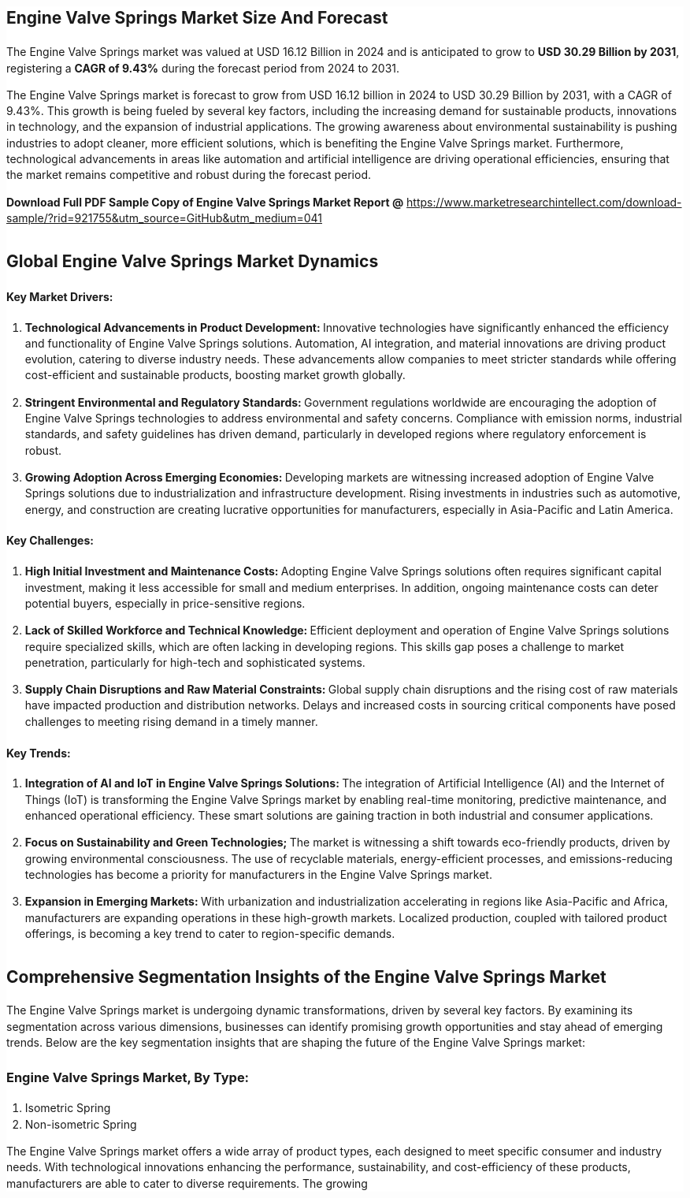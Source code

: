 <h2>Engine Valve Springs Market Size And Forecast</h2><p>The Engine Valve Springs market was valued at USD 16.12 Billion in 2024 and is anticipated to grow to <strong>USD 30.29 Billion by 2031</strong>, registering a <strong>CAGR of 9.43%</strong> during the forecast period from 2024 to 2031.</p><p>The Engine Valve Springs market is forecast to grow from USD 16.12 billion in 2024 to USD 30.29 Billion by 2031, with a CAGR of 9.43%. This growth is being fueled by several key factors, including the increasing demand for sustainable products, innovations in technology, and the expansion of industrial applications. The growing awareness about environmental sustainability is pushing industries to adopt cleaner, more efficient solutions, which is benefiting the Engine Valve Springs market. Furthermore, technological advancements in areas like automation and artificial intelligence are driving operational efficiencies, ensuring that the market remains competitive and robust during the forecast period.</p><p><strong>Download Full PDF Sample Copy of Engine Valve Springs Market Report @</strong>&nbsp;<a href="https://www.marketresearchintellect.com/download-sample/?rid=921755&amp;utm_source=GitHub&amp;utm_medium=041">https://www.marketresearchintellect.com/download-sample/?rid=921755&amp;utm_source=GitHub&amp;utm_medium=041</a></p><h2>Global Engine Valve Springs Market Dynamics</h2><h4><strong>Key Market Drivers:</strong></h4><ol><li><p><strong>Technological Advancements in Product Development:&nbsp;</strong>Innovative technologies have significantly enhanced the efficiency and functionality of Engine Valve Springs solutions. Automation, AI integration, and material innovations are driving product evolution, catering to diverse industry needs. These advancements allow companies to meet stricter standards while offering cost-efficient and sustainable products, boosting market growth globally.</p></li><li><p><strong>Stringent Environmental and Regulatory Standards:&nbsp;</strong>Government regulations worldwide are encouraging the adoption of Engine Valve Springs technologies to address environmental and safety concerns. Compliance with emission norms, industrial standards, and safety guidelines has driven demand, particularly in developed regions where regulatory enforcement is robust.</p></li><li><p><strong>Growing Adoption Across Emerging Economies:&nbsp;</strong>Developing markets are witnessing increased adoption of Engine Valve Springs solutions due to industrialization and infrastructure development. Rising investments in industries such as automotive, energy, and construction are creating lucrative opportunities for manufacturers, especially in Asia-Pacific and Latin America.</p></li></ol><h4><strong>Key Challenges:</strong></h4><ol><li><p><strong>High Initial Investment and Maintenance Costs:&nbsp;</strong>Adopting Engine Valve Springs solutions often requires significant capital investment, making it less accessible for small and medium enterprises. In addition, ongoing maintenance costs can deter potential buyers, especially in price-sensitive regions.</p></li><li><p><strong>Lack of Skilled Workforce and Technical Knowledge:&nbsp;</strong>Efficient deployment and operation of Engine Valve Springs solutions require specialized skills, which are often lacking in developing regions. This skills gap poses a challenge to market penetration, particularly for high-tech and sophisticated systems.</p></li><li><p><strong>Supply Chain Disruptions and Raw Material Constraints:&nbsp;</strong>Global supply chain disruptions and the rising cost of raw materials have impacted production and distribution networks. Delays and increased costs in sourcing critical components have posed challenges to meeting rising demand in a timely manner.</p></li></ol><h4><strong>Key Trends:</strong></h4><ol><li><p><strong>Integration of AI and IoT in Engine Valve Springs Solutions:&nbsp;</strong>The integration of Artificial Intelligence (AI) and the Internet of Things (IoT) is transforming the Engine Valve Springs market by enabling real-time monitoring, predictive maintenance, and enhanced operational efficiency. These smart solutions are gaining traction in both industrial and consumer applications.</p></li><li><p><strong>Focus on Sustainability and Green Technologies;&nbsp;</strong>The market is witnessing a shift towards eco-friendly products, driven by growing environmental consciousness. The use of recyclable materials, energy-efficient processes, and emissions-reducing technologies has become a priority for manufacturers in the Engine Valve Springs market.</p></li><li><p><strong>Expansion in Emerging Markets:&nbsp;</strong>With urbanization and industrialization accelerating in regions like Asia-Pacific and Africa, manufacturers are expanding operations in these high-growth markets. Localized production, coupled with tailored product offerings, is becoming a key trend to cater to region-specific demands.</p></li></ol><div class="article-main__content" data-test-id="publishing-text-block"><h2>Comprehensive Segmentation Insights of the Engine Valve Springs Market</h2><p>The Engine Valve Springs market is undergoing dynamic transformations, driven by several key factors. By examining its segmentation across various dimensions, businesses can identify promising growth opportunities and stay ahead of emerging trends. Below are the key segmentation insights that are shaping the future of the Engine Valve Springs market:</p><h3><strong>Engine Valve Springs Market, By Type:<br /></strong></h3><ol><li>Isometric Spring<li> Non-isometric Spring</li></ol><p>The Engine Valve Springs market offers a wide array of product types, each designed to meet specific consumer and industry needs. With technological innovations enhancing the performance, sustainability, and cost-efficiency of these products, manufacturers are able to cater to diverse requirements. The growing